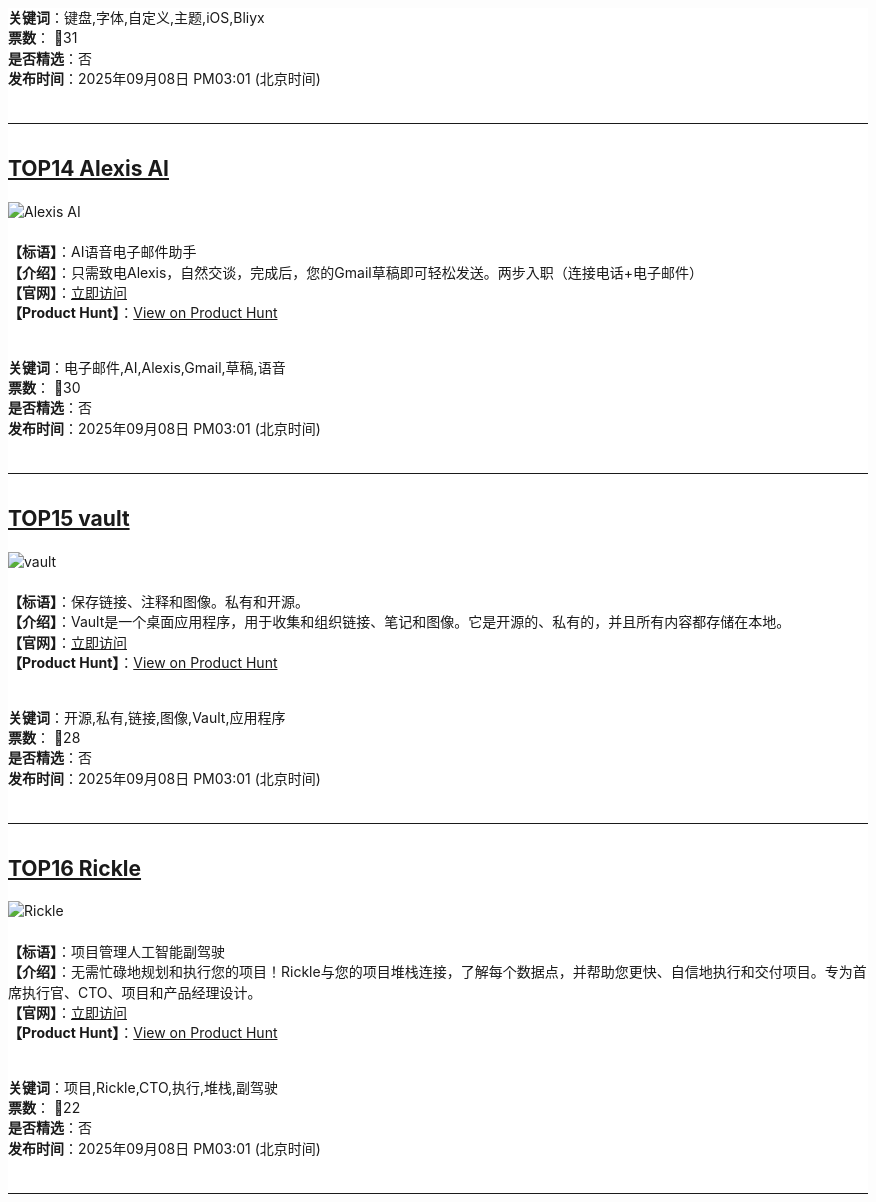 **关键词**：键盘,字体,自定义,主题,iOS,Bliyx<br />
**票数**： 🔺31<br />
**是否精选**：否<br />
**发布时间**：2025年09月08日 PM03:01 (北京时间)<br /><br />

---

## [TOP14    Alexis AI ](https://www.producthunt.com/products/alexis-ai)
![Alexis AI ]()<br /><br />
**【标语】**：AI语音电子邮件助手<br />
**【介绍】**：只需致电Alexis，自然交谈，完成后，您的Gmail草稿即可轻松发送。两步入职（连接电话+电子邮件）<br />
**【官网】**：[立即访问](https://www.producthunt.com/r/TBWRTCP5B45UPC)<br />
**【Product Hunt】**：[View on Product Hunt](https://www.producthunt.com/products/alexis-ai)<br /><br />

**关键词**：电子邮件,AI,Alexis,Gmail,草稿,语音<br />
**票数**： 🔺30<br />
**是否精选**：否<br />
**发布时间**：2025年09月08日 PM03:01 (北京时间)<br /><br />

---

## [TOP15    vault](https://www.producthunt.com/products/vault-7)
![vault]()<br /><br />
**【标语】**：保存链接、注释和图像。私有和开源。<br />
**【介绍】**：Vault是一个桌面应用程序，用于收集和组织链接、笔记和图像。它是开源的、私有的，并且所有内容都存储在本地。<br />
**【官网】**：[立即访问](https://www.producthunt.com/r/7XTAHX3O2VKBBK)<br />
**【Product Hunt】**：[View on Product Hunt](https://www.producthunt.com/products/vault-7)<br /><br />

**关键词**：开源,私有,链接,图像,Vault,应用程序<br />
**票数**： 🔺28<br />
**是否精选**：否<br />
**发布时间**：2025年09月08日 PM03:01 (北京时间)<br /><br />

---

## [TOP16    Rickle](https://www.producthunt.com/products/rickle)
![Rickle]()<br /><br />
**【标语】**：项目管理人工智能副驾驶<br />
**【介绍】**：无需忙碌地规划和执行您的项目！Rickle与您的项目堆栈连接，了解每个数据点，并帮助您更快、自信地执行和交付项目。专为首席执行官、CTO、项目和产品经理设计。<br />
**【官网】**：[立即访问](https://www.producthunt.com/r/7QD3Q4MQILM7QI)<br />
**【Product Hunt】**：[View on Product Hunt](https://www.producthunt.com/products/rickle)<br /><br />

**关键词**：项目,Rickle,CTO,执行,堆栈,副驾驶<br />
**票数**： 🔺22<br />
**是否精选**：否<br />
**发布时间**：2025年09月08日 PM03:01 (北京时间)<br /><br />

---
